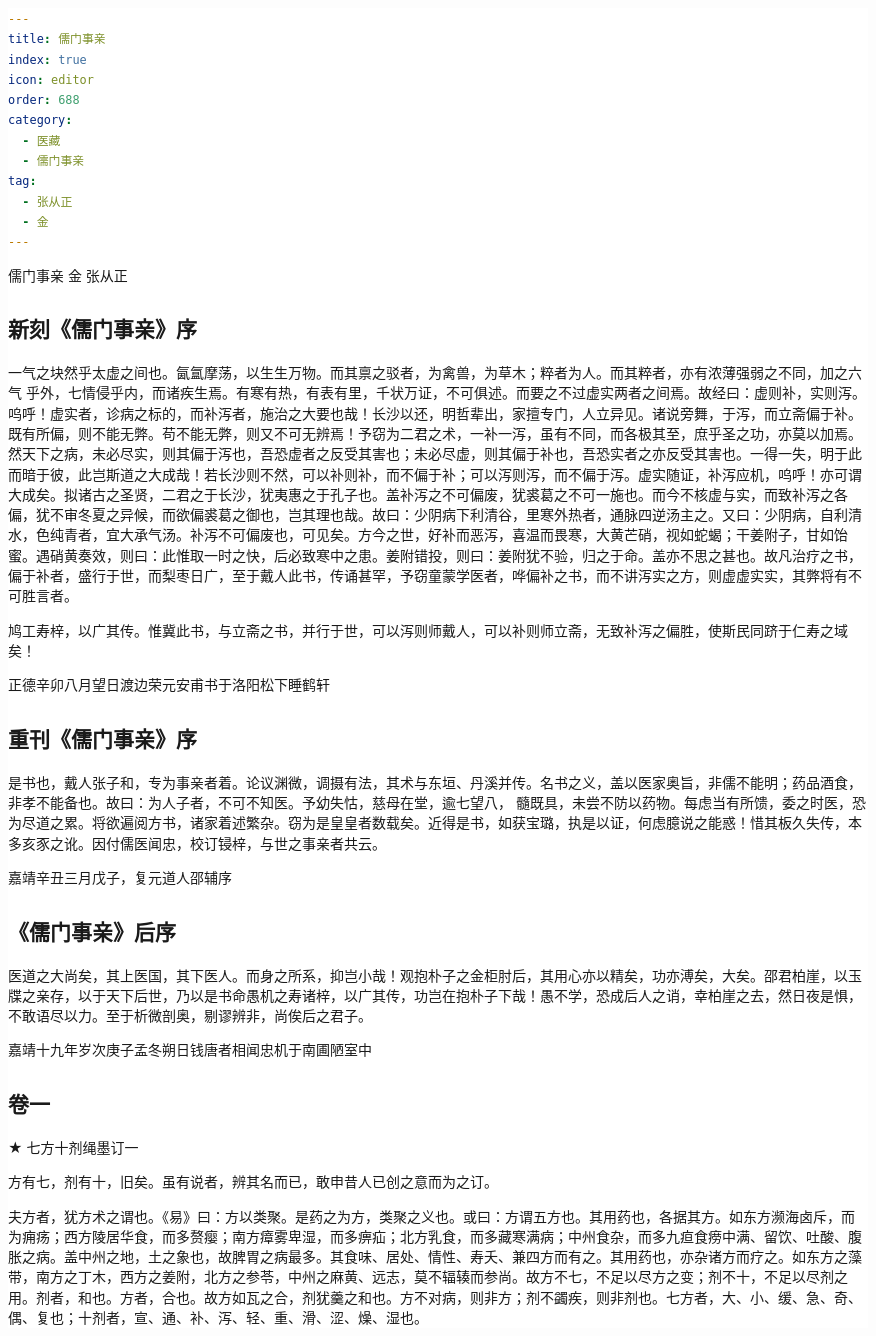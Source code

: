 ```yaml
---
title: 儒门事亲
index: true
icon: editor
order: 688
category:
  - 医藏
  - 儒门事亲
tag:
  - 张从正
  - 金
---
```


儒门事亲 金 张从正  

## 新刻《儒门事亲》序  

一气之块然乎太虚之间也。氤氲摩荡，以生生万物。而其禀之驳者，为禽兽，为草木；粹者为人。而其粹者，亦有浓薄强弱之不同，加之六气 乎外，七情侵乎内，而诸疾生焉。有寒有热，有表有里，千状万证，不可俱述。而要之不过虚实两者之间焉。故经曰：虚则补，实则泻。呜呼！虚实者，诊病之标的，而补泻者，施治之大要也哉！长沙以还，明哲辈出，家擅专门，人立异见。诸说旁舞，于泻，而立斋偏于补。既有所偏，则不能无弊。苟不能无弊，则又不可无辨焉！予窃为二君之术，一补一泻，虽有不同，而各极其至，庶乎圣之功，亦莫以加焉。然天下之病，未必尽实，则其偏于泻也，吾恐虚者之反受其害也；未必尽虚，则其偏于补也，吾恐实者之亦反受其害也。一得一失，明于此而暗于彼，此岂斯道之大成哉！若长沙则不然，可以补则补，而不偏于补；可以泻则泻，而不偏于泻。虚实随证，补泻应机，呜呼！亦可谓大成矣。拟诸古之圣贤，二君之于长沙，犹夷惠之于孔子也。盖补泻之不可偏废，犹裘葛之不可一施也。而今不核虚与实，而致补泻之各偏，犹不审冬夏之异候，而欲偏裘葛之御也，岂其理也哉。故曰：少阴病下利清谷，里寒外热者，通脉四逆汤主之。又曰：少阴病，自利清水，色纯青者，宜大承气汤。补泻不可偏废也，可见矣。方今之世，好补而恶泻，喜温而畏寒，大黄芒硝，视如蛇蝎；干姜附子，甘如饴蜜。遇硝黄奏效，则曰：此惟取一时之快，后必致寒中之患。姜附错投，则曰：姜附犹不验，归之于命。盖亦不思之甚也。故凡治疗之书，偏于补者，盛行于世，而梨枣日广，至于戴人此书，传诵甚罕，予窃童蒙学医者，哗偏补之书，而不讲泻实之方，则虚虚实实，其弊将有不可胜言者。  

鸠工寿梓，以广其传。惟冀此书，与立斋之书，并行于世，可以泻则师戴人，可以补则师立斋，无致补泻之偏胜，使斯民同跻于仁寿之域矣！  

正德辛卯八月望日渡边荣元安甫书于洛阳松下睡鹤轩  

## 重刊《儒门事亲》序  

是书也，戴人张子和，专为事亲者着。论议渊微，调摄有法，其术与东垣、丹溪并传。名书之义，盖以医家奥旨，非儒不能明；药品酒食，非孝不能备也。故曰：为人子者，不可不知医。予幼失怙，慈母在堂，逾七望八， 髓既具，未尝不防以药物。每虑当有所馈，委之时医，恐为尽道之累。将欲遍阅方书，诸家着述繁杂。窃为是皇皇者数载矣。近得是书，如获宝璐，执是以证，何虑臆说之能惑！惜其板久失传，本多亥豕之讹。因付儒医闻忠，校订锓梓，与世之事亲者共云。  

嘉靖辛丑三月戊子，复元道人邵辅序  

## 《儒门事亲》后序  

医道之大尚矣，其上医国，其下医人。而身之所系，抑岂小哉！观抱朴子之金柜肘后，其用心亦以精矣，功亦溥矣，大矣。邵君柏崖，以玉牒之亲存，以于天下后世，乃以是书命愚机之寿诸梓，以广其传，功岂在抱朴子下哉！愚不学，恐成后人之诮，幸柏崖之去，然日夜是惧，不敢语尽以力。至于析微剖奥，剔谬辨非，尚俟后之君子。  

嘉靖十九年岁次庚子孟冬朔日钱唐者相闻忠机于南圃陋室中  

## 卷一  

★ 七方十剂绳墨订一  

方有七，剂有十，旧矣。虽有说者，辨其名而已，敢申昔人已创之意而为之订。  

夫方者，犹方术之谓也。《易》曰：方以类聚。是药之为方，类聚之义也。或曰：方谓五方也。其用药也，各据其方。如东方濒海卤斥，而为痈疡；西方陵居华食，而多赘瘿；南方瘴雾卑湿，而多痹疝；北方乳食，而多藏寒满病；中州食杂，而多九疸食痨中满、留饮、吐酸、腹胀之病。盖中州之地，土之象也，故脾胃之病最多。其食味、居处、情性、寿夭、兼四方而有之。其用药也，亦杂诸方而疗之。如东方之藻带，南方之丁木，西方之姜附，北方之参苓，中州之麻黄、远志，莫不辐辏而参尚。故方不七，不足以尽方之变；剂不十，不足以尽剂之用。剂者，和也。方者，合也。故方如瓦之合，剂犹羹之和也。方不对病，则非方；剂不蠲疾，则非剂也。七方者，大、小、缓、急、奇、偶、复也；十剂者，宣、通、补、泻、轻、重、滑、涩、燥、湿也。  
